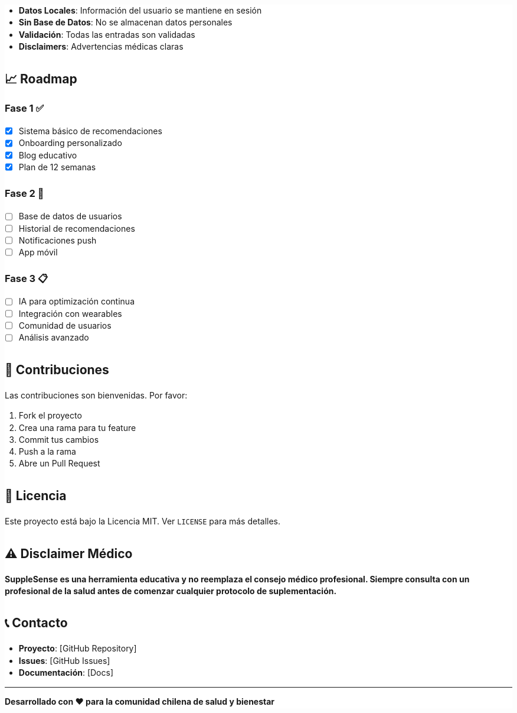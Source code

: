 - **Datos Locales**: Información del usuario se mantiene en sesión
- **Sin Base de Datos**: No se almacenan datos personales
- **Validación**: Todas las entradas son validadas
- **Disclaimers**: Advertencias médicas claras

## 📈 Roadmap

### **Fase 1** ✅
- [x] Sistema básico de recomendaciones
- [x] Onboarding personalizado
- [x] Blog educativo
- [x] Plan de 12 semanas

### **Fase 2** 🚧
- [ ] Base de datos de usuarios
- [ ] Historial de recomendaciones
- [ ] Notificaciones push
- [ ] App móvil

### **Fase 3** 📋
- [ ] IA para optimización continua
- [ ] Integración con wearables
- [ ] Comunidad de usuarios
- [ ] Análisis avanzado

## 🤝 Contribuciones

Las contribuciones son bienvenidas. Por favor:

1. Fork el proyecto
2. Crea una rama para tu feature
3. Commit tus cambios
4. Push a la rama
5. Abre un Pull Request

## 📄 Licencia

Este proyecto está bajo la Licencia MIT. Ver `LICENSE` para más detalles.

## ⚠️ Disclaimer Médico

**SuppleSense es una herramienta educativa y no reemplaza el consejo médico profesional. Siempre consulta con un profesional de la salud antes de comenzar cualquier protocolo de suplementación.**

## 📞 Contacto

- **Proyecto**: [GitHub Repository]
- **Issues**: [GitHub Issues]
- **Documentación**: [Docs]

---

**Desarrollado con ❤️ para la comunidad chilena de salud y bienestar**
